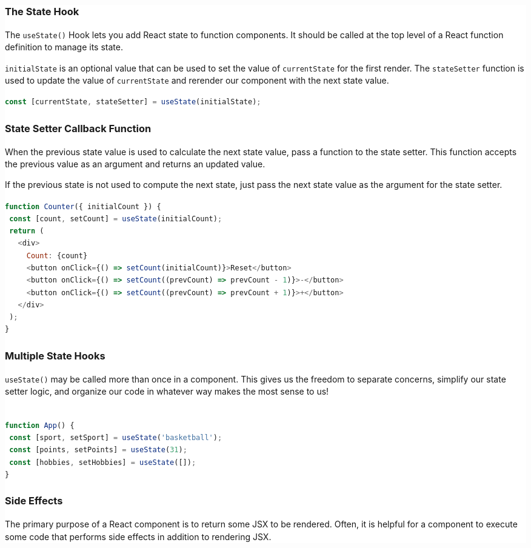### The State Hook

The `useState()` Hook lets you add React state to function components. It should be called at the top level of a React function definition to manage its state.

`initialState` is an optional value that can be used to set the value of `currentState` for the first render. The `stateSetter` function is used to update the value of `currentState` and rerender our component with the next state value.

```js
const [currentState, stateSetter] = useState(initialState);
```

### State Setter Callback Function

When the previous state value is used to calculate the next state value, pass a function to the state setter. This function accepts the previous value as an argument and returns an updated value.

If the previous state is not used to compute the next state, just pass the next state value as the argument for the state setter.

```js
function Counter({ initialCount }) {
 const [count, setCount] = useState(initialCount);
 return (
   <div>
     Count: {count}
     <button onClick={() => setCount(initialCount)}>Reset</button>
     <button onClick={() => setCount((prevCount) => prevCount - 1)}>-</button>
     <button onClick={() => setCount((prevCount) => prevCount + 1)}>+</button>
   </div>
 );
}
```

### Multiple State Hooks

`useState()` may be called more than once in a component. This gives us the freedom to separate concerns, simplify our state setter logic, and organize our code in whatever way makes the most sense to us!

```js

function App() {
 const [sport, setSport] = useState('basketball');
 const [points, setPoints] = useState(31);
 const [hobbies, setHobbies] = useState([]);
}
```

### Side Effects

The primary purpose of a React component is to return some JSX to be rendered. Often, it is helpful for a component to execute some code that performs side effects in addition to rendering JSX.
